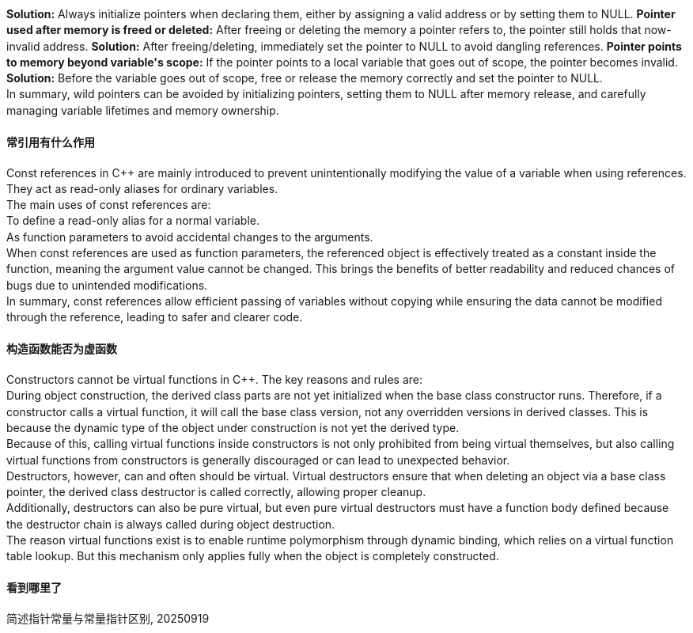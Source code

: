 **Solution:** Always initialize pointers when declaring them, either by assigning a valid address or by setting them to NULL.
**Pointer used after memory is freed or deleted:** After freeing or deleting the memory a pointer refers to, the pointer still holds that now-invalid address.
**Solution:** After freeing/deleting, immediately set the pointer to NULL to avoid dangling references.
**Pointer points to memory beyond variable's scope:** If the pointer points to a local variable that goes out of scope, the pointer becomes invalid.
**Solution:** Before the variable goes out of scope, free or release the memory correctly and set the pointer to NULL.  
In summary, wild pointers can be avoided by initializing pointers, setting them to NULL after memory release, and carefully managing variable lifetimes and memory ownership.
#### 常引用有什么作用
Const references in C++ are mainly introduced to prevent unintentionally modifying the value of a variable when using references. They act as read-only aliases for ordinary variables.  
The main uses of const references are:  
To define a read-only alias for a normal variable.  
As function parameters to avoid accidental changes to the arguments.  
When const references are used as function parameters, the referenced object is effectively treated as a constant inside the function, meaning the argument value cannot be changed. This brings the benefits of better readability and reduced chances of bugs due to unintended modifications.  
In summary, const references allow efficient passing of variables without copying while ensuring the data cannot be modified through the reference, leading to safer and clearer code.
#### 构造函数能否为虚函数
Constructors cannot be virtual functions in C++. The key reasons and rules are:  
During object construction, the derived class parts are not yet initialized when the base class constructor runs. Therefore, if a constructor calls a virtual function, it will call the base class version, not any overridden versions in derived classes. This is because the dynamic type of the object under construction is not yet the derived type.  
Because of this, calling virtual functions inside constructors is not only prohibited from being virtual themselves, but also calling virtual functions from constructors is generally discouraged or can lead to unexpected behavior.  
Destructors, however, can and often should be virtual. Virtual destructors ensure that when deleting an object via a base class pointer, the derived class destructor is called correctly, allowing proper cleanup.  
Additionally, destructors can also be pure virtual, but even pure virtual destructors must have a function body defined because the destructor chain is always called during object destruction.  
The reason virtual functions exist is to enable runtime polymorphism through dynamic binding, which relies on a virtual function table lookup. But this mechanism only applies fully when the object is completely constructed.

#### 看到哪里了
简述指针常量与常量指针区别, 20250919
